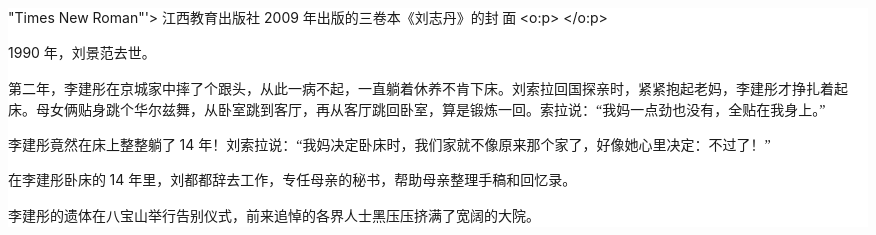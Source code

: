 "Times New Roman"'>
   江西教育出版社
  </span>
  2009
  <span lang="ZH-CN" style='font-family:宋体;
mso-ascii-font-family:"Times New Roman"'>
   年出版的三卷本《刘志丹》的封
  </span>
  <span lang="ZH-CN">
  </span>
  <span lang="ZH-CN" style='font-family:宋体;mso-ascii-font-family:"Times New Roman"'>
   面
  </span>
  <o:p>
  </o:p>
 </p>
 <p class="MsoNormal">
  1990
  <span lang="ZH-CN" style='font-family:宋体;mso-ascii-font-family:
"Times New Roman"'>
   年，刘景范去世。
  </span>
  <o:p>
  </o:p>
 </p>
 <p class="MsoNormal">
  <span lang="ZH-CN" style='font-family:宋体;mso-ascii-font-family:
"Times New Roman"'>
   第二年，李建彤在京城家中摔了个跟头，从此一病不起，一直躺着休养不肯下床。刘索拉回国探亲时，紧紧抱起老妈，李建彤才挣扎着起床。母女俩贴身跳个华尔兹舞，从卧室跳到客厅，再从客厅跳回卧室，算是锻炼一回。索拉说：“我妈一点劲也没有，全贴在我身上。”
  </span>
  <o:p>
  </o:p>
 </p>
 <p class="MsoNormal">
  <span lang="ZH-CN" style='font-family:宋体;mso-ascii-font-family:
"Times New Roman"'>
   李建彤竟然在床上整整躺了
  </span>
  14
  <span lang="ZH-CN" style='font-family:
宋体;mso-ascii-font-family:"Times New Roman"'>
   年！刘索拉说：“我妈决定卧床时，我们家就不像原来那个家了，好像她心里决定：不过了！”
  </span>
  <o:p>
  </o:p>
 </p>
 <p class="MsoNormal">
  <span lang="ZH-CN" style='font-family:宋体;mso-ascii-font-family:
"Times New Roman"'>
   在李建彤卧床的
  </span>
  14
  <span lang="ZH-CN" style='font-family:宋体;
mso-ascii-font-family:"Times New Roman"'>
   年里，刘都都辞去工作，专任母亲的秘书，帮助母亲整理手稿和回忆录。
  </span>
  <o:p>
  </o:p>
 </p>
 <p class="MsoNormal">
  <span lang="ZH-CN" style='font-family:宋体;mso-ascii-font-family:
"Times New Roman"'>
   李建彤的遗体在八宝山举行告别仪式，前来追悼的各界人士黑压压挤满了宽阔的大院。
